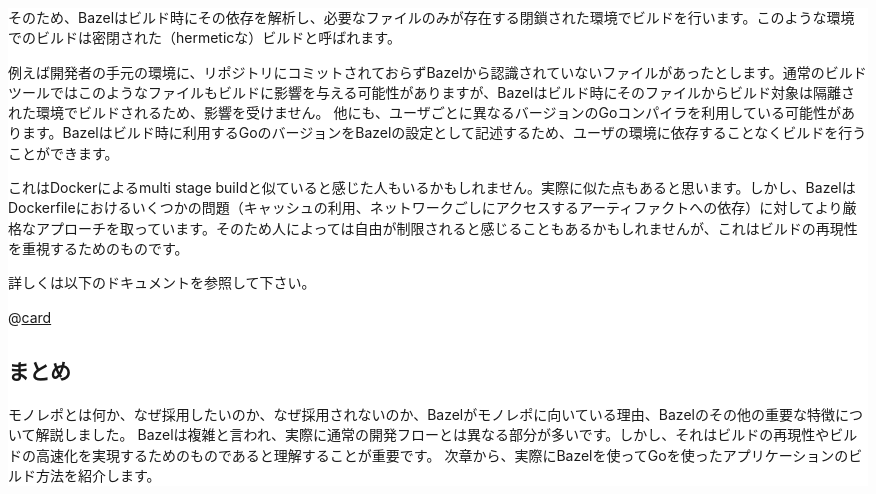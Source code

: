 そのため、Bazelはビルド時にその依存を解析し、必要なファイルのみが存在する閉鎖された環境でビルドを行います。このような環境でのビルドは密閉された（hermeticな）ビルドと呼ばれます。

例えば開発者の手元の環境に、リポジトリにコミットされておらずBazelから認識されていないファイルがあったとします。通常のビルドツールではこのようなファイルもビルドに影響を与える可能性がありますが、Bazelはビルド時にそのファイルからビルド対象は隔離された環境でビルドされるため、影響を受けません。
他にも、ユーザごとに異なるバージョンのGoコンパイラを利用している可能性があります。Bazelはビルド時に利用するGoのバージョンをBazelの設定として記述するため、ユーザの環境に依存することなくビルドを行うことができます。

これはDockerによるmulti stage buildと似ていると感じた人もいるかもしれません。実際に似た点もあると思います。しかし、BazelはDockerfileにおけるいくつかの問題（キャッシュの利用、ネットワークごしにアクセスするアーティファクトへの依存）に対してより厳格なアプローチを取っています。そのため人によっては自由が制限されると感じることもあるかもしれませんが、これはビルドの再現性を重視するためのものです。

詳しくは以下のドキュメントを参照して下さい。

@[card](https://bazel.build/versions/7.4.0/basics/hermeticity)

## まとめ

モノレポとは何か、なぜ採用したいのか、なぜ採用されないのか、Bazelがモノレポに向いている理由、Bazelのその他の重要な特徴について解説しました。
Bazelは複雑と言われ、実際に通常の開発フローとは異なる部分が多いです。しかし、それはビルドの再現性やビルドの高速化を実現するためのものであると理解することが重要です。
次章から、実際にBazelを使ってGoを使ったアプリケーションのビルド方法を紹介します。
